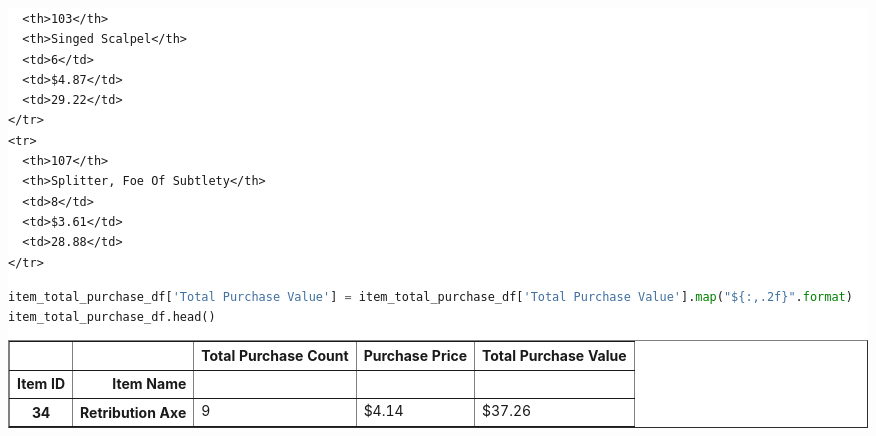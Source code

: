       <th>103</th>
      <th>Singed Scalpel</th>
      <td>6</td>
      <td>$4.87</td>
      <td>29.22</td>
    </tr>
    <tr>
      <th>107</th>
      <th>Splitter, Foe Of Subtlety</th>
      <td>8</td>
      <td>$3.61</td>
      <td>28.88</td>
    </tr>
  </tbody>
</table>
</div>




```python
item_total_purchase_df['Total Purchase Value'] = item_total_purchase_df['Total Purchase Value'].map("${:,.2f}".format)
item_total_purchase_df.head()
```




<div>
<style scoped>
    .dataframe tbody tr th:only-of-type {
        vertical-align: middle;
    }

    .dataframe tbody tr th {
        vertical-align: top;
    }

    .dataframe thead th {
        text-align: right;
    }
</style>
<table border="1" class="dataframe">
  <thead>
    <tr style="text-align: right;">
      <th></th>
      <th></th>
      <th>Total Purchase Count</th>
      <th>Purchase Price</th>
      <th>Total Purchase Value</th>
    </tr>
    <tr>
      <th>Item ID</th>
      <th>Item Name</th>
      <th></th>
      <th></th>
      <th></th>
    </tr>
  </thead>
  <tbody>
    <tr>
      <th>34</th>
      <th>Retribution Axe</th>
      <td>9</td>
      <td>$4.14</td>
      <td>$37.26</td>
    </tr>